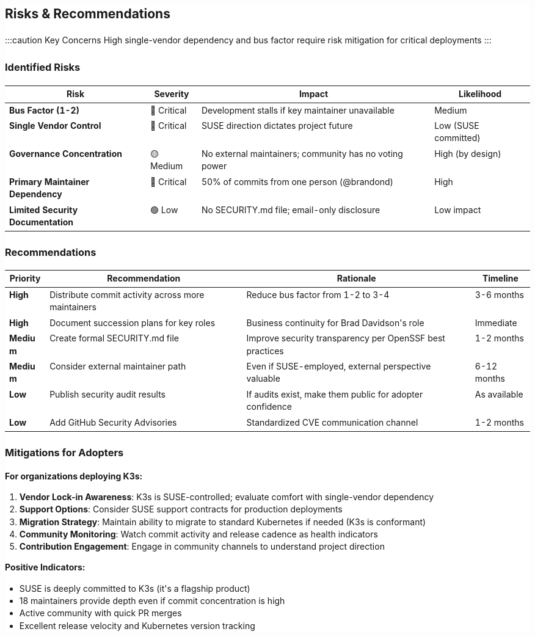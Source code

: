## Risks & Recommendations

:::caution Key Concerns
High single-vendor dependency and bus factor require risk mitigation for critical deployments
:::

### Identified Risks

| Risk | Severity | Impact | Likelihood |
|------|----------|--------|------------|
| **Bus Factor (1-2)** | 🔴 Critical | Development stalls if key maintainer unavailable | Medium |
| **Single Vendor Control** | 🔴 Critical | SUSE direction dictates project future | Low (SUSE committed) |
| **Governance Concentration** | 🟡 Medium | No external maintainers; community has no voting power | High (by design) |
| **Primary Maintainer Dependency** | 🔴 Critical | 50% of commits from one person (@brandond) | High |
| **Limited Security Documentation** | 🟢 Low | No SECURITY.md file; email-only disclosure | Low impact |

### Recommendations

| Priority | Recommendation | Rationale | Timeline |
|----------|----------------|-----------|----------|
| **High** | Distribute commit activity across more maintainers | Reduce bus factor from 1-2 to 3-4 | 3-6 months |
| **High** | Document succession plans for key roles | Business continuity for Brad Davidson's role | Immediate |
| **Medium** | Create formal SECURITY.md file | Improve security transparency per OpenSSF best practices | 1-2 months |
| **Medium** | Consider external maintainer path | Even if SUSE-employed, external perspective valuable | 6-12 months |
| **Low** | Publish security audit results | If audits exist, make them public for adopter confidence | As available |
| **Low** | Add GitHub Security Advisories | Standardized CVE communication channel | 1-2 months |

### Mitigations for Adopters

**For organizations deploying K3s:**
1. **Vendor Lock-in Awareness**: K3s is SUSE-controlled; evaluate comfort with single-vendor dependency
2. **Support Options**: Consider SUSE support contracts for production deployments
3. **Migration Strategy**: Maintain ability to migrate to standard Kubernetes if needed (K3s is conformant)
4. **Community Monitoring**: Watch commit activity and release cadence as health indicators
5. **Contribution Engagement**: Engage in community channels to understand project direction

**Positive Indicators:**
- SUSE is deeply committed to K3s (it's a flagship product)
- 18 maintainers provide depth even if commit concentration is high
- Active community with quick PR merges
- Excellent release velocity and Kubernetes version tracking
